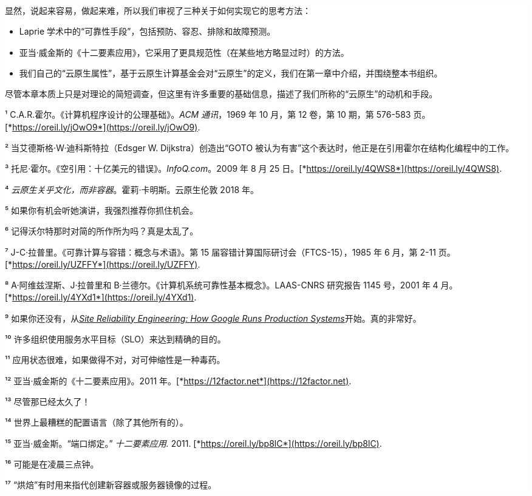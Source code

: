 显然，说起来容易，做起来难，所以我们审视了三种关于如何实现它的思考方法：

+   Laprie 学术中的“可靠性手段”，包括预防、容忍、排除和故障预测。

+   亚当·威金斯的《十二要素应用》，它采用了更具规范性（在某些地方略显过时）的方法。

+   我们自己的“云原生属性”，基于云原生计算基金会对“云原生”的定义，我们在第一章中介绍，并围绕整本书组织。

尽管本章本质上只是对理论的简短调查，但这里有许多重要的基础信息，描述了我们所称的“云原生”的动机和手段。

¹ C.A.R.霍尔。《计算机程序设计的公理基础》。*ACM 通讯*，1969 年 10 月，第 12 卷，第 10 期，第 576-583 页。[*https://oreil.ly/jOwO9*](https://oreil.ly/jOwO9).

² 当艾德斯格·W·迪科斯特拉（Edsger W. Dijkstra）创造出“GOTO 被认为有害”这个表达时，他正是在引用霍尔在结构化编程中的工作。

³ 托尼·霍尔。《空引用：十亿美元的错误》。*InfoQ.com*。2009 年 8 月 25 日。[*https://oreil.ly/4QWS8*](https://oreil.ly/4QWS8).

⁴ *云原生关乎文化，而非容器*。霍莉·卡明斯。云原生伦敦 2018 年。

⁵ 如果你有机会听她演讲，我强烈推荐你抓住机会。

⁶ 记得沃尔特那时对简的所作所为吗？真是太乱了。

⁷ J-C·拉普里。《可靠计算与容错：概念与术语》。第 15 届容错计算国际研讨会（FTCS-15），1985 年 6 月，第 2-11 页。[*https://oreil.ly/UZFFY*](https://oreil.ly/UZFFY).

⁸ A·阿维兹涅斯、J·拉普里和 B·兰德尔。《计算机系统可靠性基本概念》。LAAS-CNRS 研究报告 1145 号，2001 年 4 月。[*https://oreil.ly/4YXd1*](https://oreil.ly/4YXd1).

⁹ 如果你还没有，从[*Site Reliability Engineering: How Google Runs Production Systems*](https://oreil.ly/OJn99)开始。真的非常好。

¹⁰ 许多组织使用服务水平目标（SLO）来达到精确的目的。

¹¹ 应用状态很难，如果做得不对，对可伸缩性是一种毒药。

¹² 亚当·威金斯的《十二要素应用》。2011 年。[*https://12factor.net*](https://12factor.net).

¹³ 尽管那已经太久了！

¹⁴ 世界上最糟糕的配置语言（除了其他所有的）。

¹⁵ 亚当·威金斯。“端口绑定。” *十二要素应用.* 2011\. [*https://oreil.ly/bp8lC*](https://oreil.ly/bp8lC).

¹⁶ 可能是在凌晨三点钟。

¹⁷ “烘焙”有时用来指代创建新容器或服务器镜像的过程。
